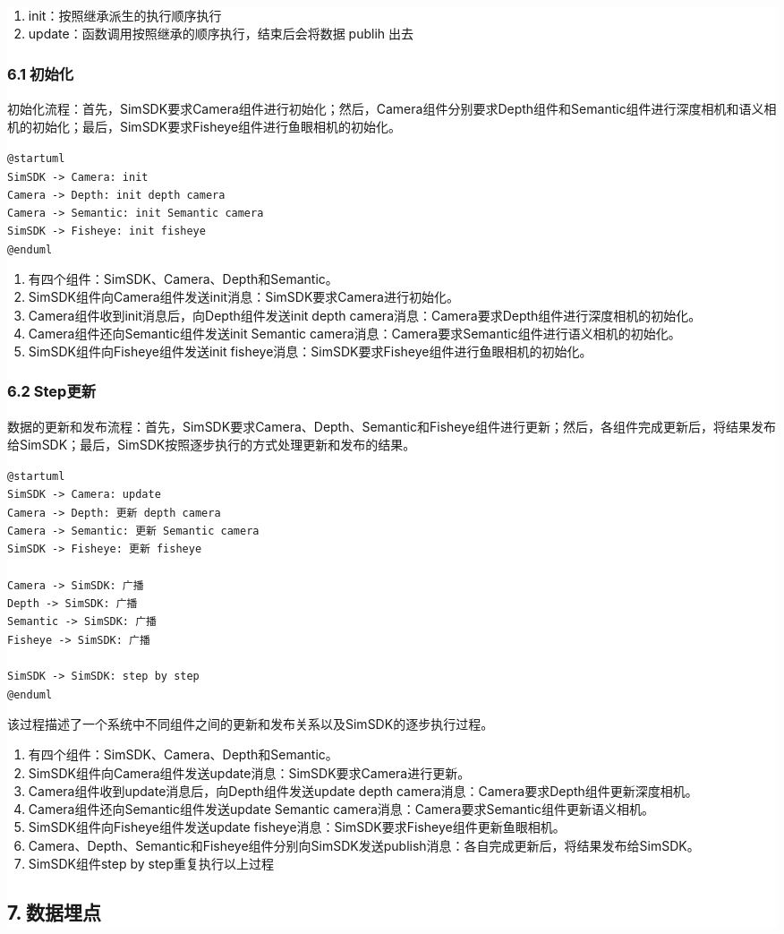1. init：按照继承派生的执行顺序执行
2. update：函数调用按照继承的顺序执行，结束后会将数据 publih 出去

### 6.1 初始化

初始化流程：首先，SimSDK要求Camera组件进行初始化；然后，Camera组件分别要求Depth组件和Semantic组件进行深度相机和语义相机的初始化；最后，SimSDK要求Fisheye组件进行鱼眼相机的初始化。

```plantuml
@startuml
SimSDK -> Camera: init
Camera -> Depth: init depth camera
Camera -> Semantic: init Semantic camera
SimSDK -> Fisheye: init fisheye
@enduml
```

1. 有四个组件：SimSDK、Camera、Depth和Semantic。
2. SimSDK组件向Camera组件发送init消息：SimSDK要求Camera进行初始化。
3. Camera组件收到init消息后，向Depth组件发送init depth camera消息：Camera要求Depth组件进行深度相机的初始化。
4. Camera组件还向Semantic组件发送init Semantic camera消息：Camera要求Semantic组件进行语义相机的初始化。
5. SimSDK组件向Fisheye组件发送init fisheye消息：SimSDK要求Fisheye组件进行鱼眼相机的初始化。

### 6.2 Step更新

数据的更新和发布流程：首先，SimSDK要求Camera、Depth、Semantic和Fisheye组件进行更新；然后，各组件完成更新后，将结果发布给SimSDK；最后，SimSDK按照逐步执行的方式处理更新和发布的结果。

```plantuml
@startuml
SimSDK -> Camera: update
Camera -> Depth: 更新 depth camera
Camera -> Semantic: 更新 Semantic camera
SimSDK -> Fisheye: 更新 fisheye

Camera -> SimSDK: 广播
Depth -> SimSDK: 广播
Semantic -> SimSDK: 广播
Fisheye -> SimSDK: 广播

SimSDK -> SimSDK: step by step
@enduml
```

该过程描述了一个系统中不同组件之间的更新和发布关系以及SimSDK的逐步执行过程。

1. 有四个组件：SimSDK、Camera、Depth和Semantic。
2. SimSDK组件向Camera组件发送update消息：SimSDK要求Camera进行更新。
3. Camera组件收到update消息后，向Depth组件发送update depth camera消息：Camera要求Depth组件更新深度相机。
4. Camera组件还向Semantic组件发送update Semantic camera消息：Camera要求Semantic组件更新语义相机。
5. SimSDK组件向Fisheye组件发送update fisheye消息：SimSDK要求Fisheye组件更新鱼眼相机。
6. Camera、Depth、Semantic和Fisheye组件分别向SimSDK发送publish消息：各自完成更新后，将结果发布给SimSDK。
7. SimSDK组件step by step重复执行以上过程

## 7. 数据埋点
